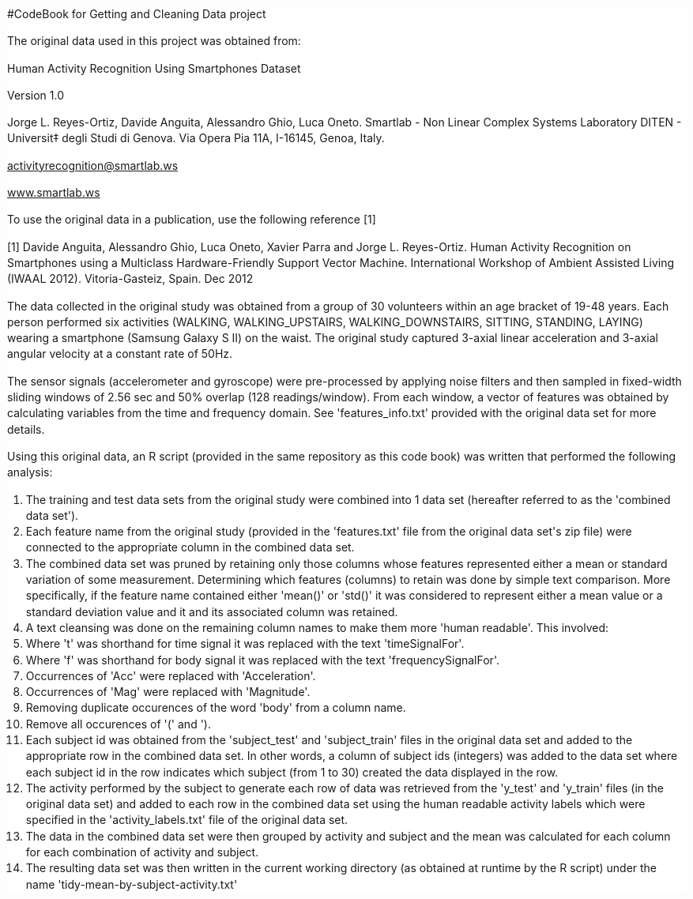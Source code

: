 #CodeBook for Getting and Cleaning Data project

The original data used in this project was obtained from:

Human Activity Recognition Using Smartphones Dataset

Version 1.0

Jorge L. Reyes-Ortiz, Davide Anguita, Alessandro Ghio, Luca Oneto.
Smartlab - Non Linear Complex Systems Laboratory
DITEN - Universit‡ degli Studi di Genova.
Via Opera Pia 11A, I-16145, Genoa, Italy.

activityrecognition@smartlab.ws

www.smartlab.ws

To use the original data in a publication, use the following reference [1] 

[1] Davide Anguita, Alessandro Ghio, Luca Oneto, Xavier Parra and Jorge L. Reyes-Ortiz. Human Activity Recognition on Smartphones using a Multiclass Hardware-Friendly Support Vector Machine. International Workshop of Ambient Assisted Living (IWAAL 2012). Vitoria-Gasteiz, Spain. Dec 2012

The data collected in the original study was obtained from a group of 30 volunteers within an age bracket of 19-48 years.  Each person performed six activities (WALKING, WALKING_UPSTAIRS, WALKING_DOWNSTAIRS, SITTING, STANDING, LAYING) wearing a smartphone (Samsung Galaxy S II) on the waist.  The original study captured 3-axial linear acceleration and 3-axial angular velocity at a constant rate of 50Hz.

The sensor signals (accelerometer and gyroscope) were pre-processed by applying noise filters and then sampled in fixed-width sliding windows of 2.56 sec and 50% overlap (128 readings/window). From each window, a vector of features was obtained by calculating variables from the time and frequency domain. See 'features_info.txt' provided with the original data set for more details.

Using this original data, an R script (provided in the same repository as this code book) was written that performed the following analysis:

1. The training and test data sets from the original study were combined into 1 data set (hereafter referred to as the 'combined data set').
2. Each feature name from the original study (provided in the 'features.txt' file from the original data set's zip file) were connected to the appropriate column in the combined data set.
3. The combined data set was pruned by retaining only those columns whose features represented either a mean or standard variation of some measurement.  Determining which features (columns) to retain was done by simple text comparison.  More specifically, if the feature name contained either 'mean()' or 'std()' it was considered to represent either a mean value or a standard deviation value and it and its associated column was retained.
4. A text cleansing was done on the remaining column names to make them more 'human readable'.  This involved:
  1. Where 't' was shorthand for time signal it was replaced with the text 'timeSignalFor'.
  2. Where 'f' was shorthand for body signal it was replaced with the text 'frequencySignalFor'.
  3. Occurrences of 'Acc' were replaced with 'Acceleration'.
  4. Occurrences of 'Mag' were replaced with 'Magnitude'.
  5. Removing duplicate occurences of the word 'body' from a column name.
  6. Remove all occurences of '(' and ').
5. Each subject id was obtained from the 'subject_test' and 'subject_train' files in the original data set and added to the appropriate row in the combined data set.  In other words, a column of subject ids (integers) was added to the data set where each subject id in the row indicates which subject (from 1 to 30) created the data displayed in the row.
6. The activity performed by the subject to generate each row of data was retrieved from the 'y_test' and 'y_train' files (in the original data set) and added to each row in the combined data set using the human readable activity labels which were specified in the 'activity_labels.txt' file of the original data set.
7. The data in the combined data set were then grouped by activity and subject and the mean was calculated for each column for each combination of activity and subject.
8. The resulting data set was then written in the current working directory (as obtained at runtime by the R script) under the name 'tidy-mean-by-subject-activity.txt'
